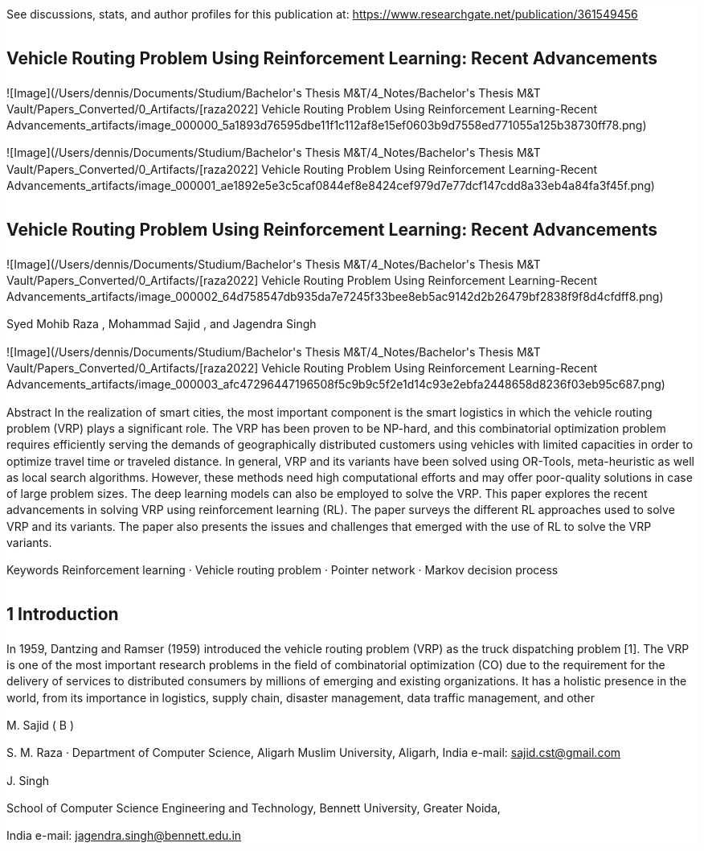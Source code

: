 See discussions, stats, and author profiles for this publication at: https://www.researchgate.net/publication/361549456

## Vehicle Routing Problem Using Reinforcement Learning: Recent Advancements

![Image](/Users/dennis/Documents/Studium/Bachelor's Thesis M&T/4_Notes/Bachelor's Thesis M&T Vault/Papers_Converted/0_Artifacts/[raza2022] Vehicle Routing Problem Using Reinforcement Learning-Recent Advancements_artifacts/image_000000_5a1893d76595dbe11f1c112af8e15ef0603b9d7558ed771055a125b38730ff78.png)

![Image](/Users/dennis/Documents/Studium/Bachelor's Thesis M&T/4_Notes/Bachelor's Thesis M&T Vault/Papers_Converted/0_Artifacts/[raza2022] Vehicle Routing Problem Using Reinforcement Learning-Recent Advancements_artifacts/image_000001_ae1892e5e3c5caf0844ef8e8424cef979d7e77dcf147cdd8a33eb4a84fa3f45f.png)

## Vehicle Routing Problem Using Reinforcement Learning: Recent Advancements

![Image](/Users/dennis/Documents/Studium/Bachelor's Thesis M&T/4_Notes/Bachelor's Thesis M&T Vault/Papers_Converted/0_Artifacts/[raza2022] Vehicle Routing Problem Using Reinforcement Learning-Recent Advancements_artifacts/image_000002_64d758547db935da7e7245f33bee8eb5ac9142d2b26479bf2838f9f8d4cfdff8.png)

Syed Mohib Raza , Mohammad Sajid , and Jagendra Singh

![Image](/Users/dennis/Documents/Studium/Bachelor's Thesis M&T/4_Notes/Bachelor's Thesis M&T Vault/Papers_Converted/0_Artifacts/[raza2022] Vehicle Routing Problem Using Reinforcement Learning-Recent Advancements_artifacts/image_000003_afc47296447196508f5c9b9c5f2e1d14c93e2ebfa2448658d8236f03eb95c687.png)

Abstract In the realization of smart cities, the most important component is the smart logistics in which the vehicle routing problem (VRP) plays a significant role. The VRP has been proven to be NP-hard, and this combinatorial optimization problem requires efficiently serving the demands of geographically distributed customers using vehicles with limited capacities in order to optimize travel time or traveled distance. In general, VRP and its variants have been solved using OR-Tools, meta-heuristic as well as local search algorithms. However, these methods need high computational efforts and may offer poor-quality solutions in case of large problem sizes. The deep learning models can also be employed to solve the VRP. This paper explores the recent advancements in solving VRP using reinforcement learning (RL). The paper surveys the different RL approaches used to solve VRP and its variants. The paper also presents the issues and challenges that emerged with the use of RL to solve the VRP variants.

Keywords Reinforcement learning · Vehicle routing problem · Pointer network · Markov decision process

## 1 Introduction

In 1959, Dantzing and Ramser (1959) introduced the vehicle routing problem (VRP) as the truck dispatching problem [1]. The VRP is one of the most important research problems in the field of combinatorial optimization (CO) due to the requirement for the delivery of services to distributed consumers by millions of emerging and existing organizations. It has a holistic presence in the world, from its importance in logistics, supply chain, disaster management, data traffic management, and other

M. Sajid ( B )

S. M. Raza · Department of Computer Science, Aligarh Muslim University, Aligarh, India e-mail: sajid.cst@gmail.com

J. Singh

School of Computer Science Engineering and Technology, Bennett University, Greater Noida,

India e-mail: jagendra.singh@bennett.edu.in
